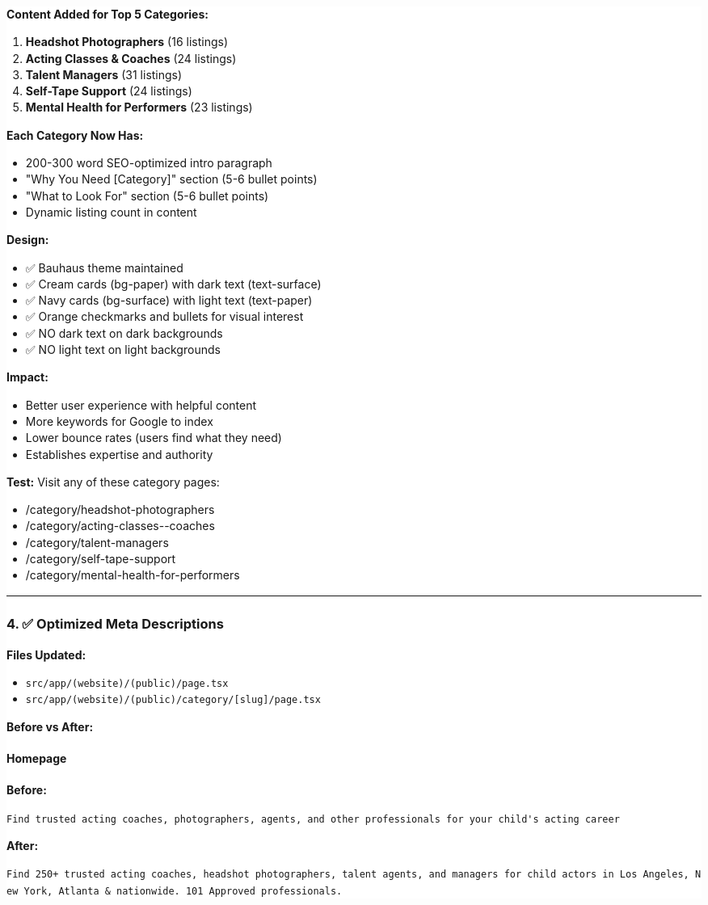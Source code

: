 **Content Added for Top 5 Categories:**
1. **Headshot Photographers** (16 listings)
2. **Acting Classes & Coaches** (24 listings)
3. **Talent Managers** (31 listings)
4. **Self-Tape Support** (24 listings)
5. **Mental Health for Performers** (23 listings)

**Each Category Now Has:**
- 200-300 word SEO-optimized intro paragraph
- "Why You Need [Category]" section (5-6 bullet points)
- "What to Look For" section (5-6 bullet points)
- Dynamic listing count in content

**Design:**
- ✅ Bauhaus theme maintained
- ✅ Cream cards (bg-paper) with dark text (text-surface)
- ✅ Navy cards (bg-surface) with light text (text-paper)
- ✅ Orange checkmarks and bullets for visual interest
- ✅ NO dark text on dark backgrounds
- ✅ NO light text on light backgrounds

**Impact:** 
- Better user experience with helpful content
- More keywords for Google to index
- Lower bounce rates (users find what they need)
- Establishes expertise and authority

**Test:** Visit any of these category pages:
- /category/headshot-photographers
- /category/acting-classes--coaches
- /category/talent-managers
- /category/self-tape-support
- /category/mental-health-for-performers

---

### 4. ✅ Optimized Meta Descriptions
**Files Updated:**
- `src/app/(website)/(public)/page.tsx`
- `src/app/(website)/(public)/category/[slug]/page.tsx`

**Before vs After:**

#### Homepage
**Before:** 
```
Find trusted acting coaches, photographers, agents, and other professionals for your child's acting career
```

**After:**
```
Find 250+ trusted acting coaches, headshot photographers, talent agents, and managers for child actors in Los Angeles, New York, Atlanta & nationwide. 101 Approved professionals.
```
